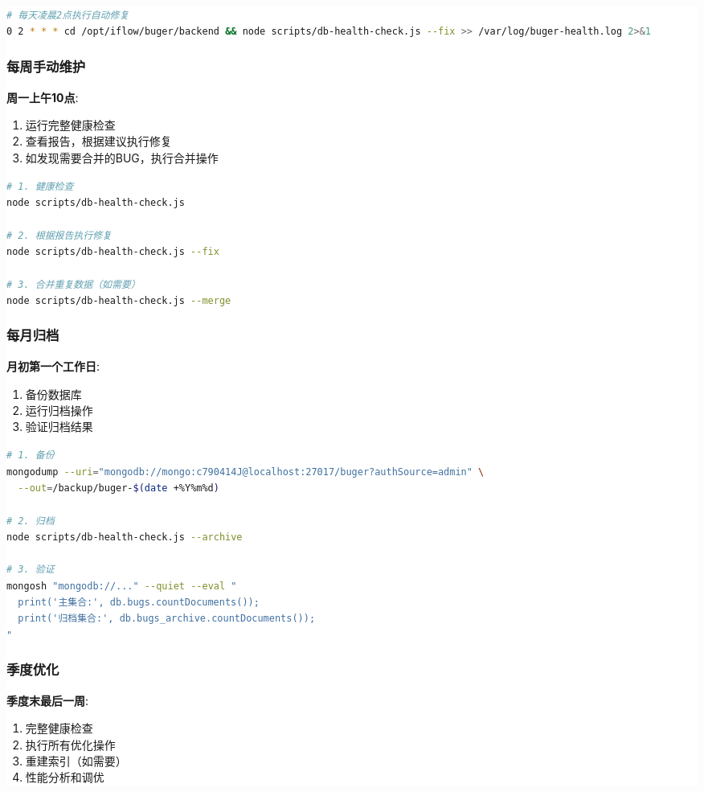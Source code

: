 ```bash
# 每天凌晨2点执行自动修复
0 2 * * * cd /opt/iflow/buger/backend && node scripts/db-health-check.js --fix >> /var/log/buger-health.log 2>&1
```

### 每周手动维护

**周一上午10点**:
1. 运行完整健康检查
2. 查看报告，根据建议执行修复
3. 如发现需要合并的BUG，执行合并操作

```bash
# 1. 健康检查
node scripts/db-health-check.js

# 2. 根据报告执行修复
node scripts/db-health-check.js --fix

# 3. 合并重复数据（如需要）
node scripts/db-health-check.js --merge
```

### 每月归档

**月初第一个工作日**:
1. 备份数据库
2. 运行归档操作
3. 验证归档结果

```bash
# 1. 备份
mongodump --uri="mongodb://mongo:c790414J@localhost:27017/buger?authSource=admin" \
  --out=/backup/buger-$(date +%Y%m%d)

# 2. 归档
node scripts/db-health-check.js --archive

# 3. 验证
mongosh "mongodb://..." --quiet --eval "
  print('主集合:', db.bugs.countDocuments());
  print('归档集合:', db.bugs_archive.countDocuments());
"
```

### 季度优化

**季度末最后一周**:
1. 完整健康检查
2. 执行所有优化操作
3. 重建索引（如需要）
4. 性能分析和调优
